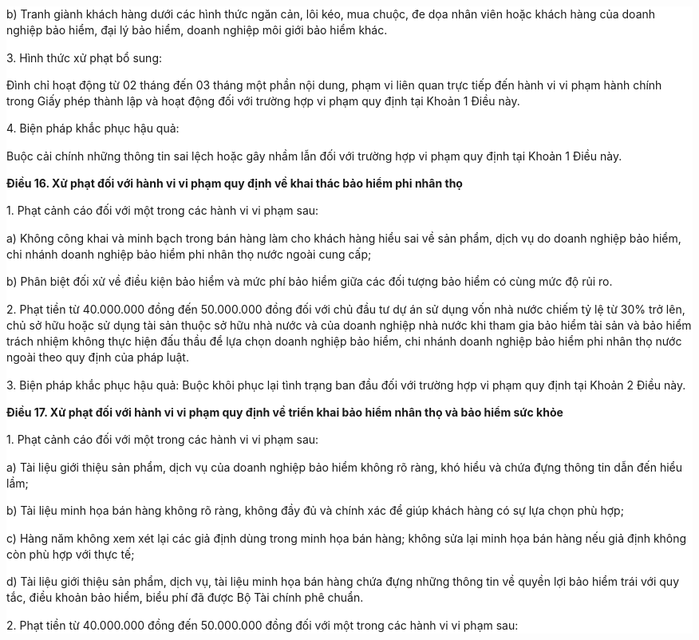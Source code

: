b\) Tranh giành khách hàng dưới các hình thức ngăn cản, lôi kéo, mua
chuộc, đe dọa nhân viên hoặc khách hàng của doanh nghiệp bảo hiểm, đại
lý bảo hiểm, doanh nghiệp môi giới bảo hiểm khác.

3\. Hình thức xử phạt bổ sung:

Đình chỉ hoạt động từ 02 tháng đến 03 tháng một phần nội dung, phạm vi
liên quan trực tiếp đến hành vi vi phạm hành chính trong Giấy phép thành
lập và hoạt động đối với trường hợp vi phạm quy định tại Khoản 1 Điều
này.

4\. Biện pháp khắc phục hậu quả:

Buộc cải chính những thông tin sai lệch hoặc gây nhầm lẫn đối với trường
hợp vi phạm quy định tại Khoản 1 Điều này.

**Điều 16. Xử phạt đối với hành vi vi phạm quy định về khai thác bảo
hiểm phi nhân thọ**

1\. Phạt cảnh cáo đối với một trong các hành vi vi phạm sau:

a\) Không công khai và minh bạch trong bán hàng làm cho khách hàng hiểu
sai về sản phẩm, dịch vụ do doanh nghiệp bảo hiểm, chi nhánh doanh
nghiệp bảo hiểm phi nhân thọ nước ngoài cung cấp;

b\) Phân biệt đối xử về điều kiện bảo hiểm và mức phí bảo hiểm giữa các
đối tượng bảo hiểm có cùng mức độ rủi ro.

2\. Phạt tiền từ 40.000.000 đồng đến 50.000.000 đồng đối với chủ đầu tư
dự án sử dụng vốn nhà nước chiếm tỷ lệ từ 30% trở lên, chủ sở hữu hoặc
sử dụng tài sản thuộc sở hữu nhà nước và của doanh nghiệp nhà nước khi
tham gia bảo hiểm tài sản và bảo hiểm trách nhiệm không thực hiện đấu
thầu để lựa chọn doanh nghiệp bảo hiểm, chi nhánh doanh nghiệp bảo hiểm
phi nhân thọ nước ngoài theo quy định của pháp luật.

3\. Biện pháp khắc phục hậu quả: Buộc khôi phục lại tình trạng ban đầu
đối với trường hợp vi phạm quy định tại Khoản 2 Điều này.

**Điều 17. Xử phạt đối với hành vi vi phạm quy định về triển khai bảo
hiểm nhân thọ và bảo hiểm sức khỏe**

1\. Phạt cảnh cáo đối với một trong các hành vi vi phạm sau:

a\) Tài liệu giới thiệu sản phẩm, dịch vụ của doanh nghiệp bảo hiểm không
rõ ràng, khó hiểu và chứa đựng thông tin dẫn đến hiểu lầm;

b\) Tài liệu minh họa bán hàng không rõ ràng, không đầy đủ và chính xác
để giúp khách hàng có sự lựa chọn phù hợp;

c\) Hàng năm không xem xét lại các giả định dùng trong minh họa bán hàng;
không sửa lại minh họa bán hàng nếu giả định không còn phù hợp với thực
tế;

d\) Tài liệu giới thiệu sản phẩm, dịch vụ, tài liệu minh họa bán hàng
chứa đựng những thông tin về quyền lợi bảo hiểm trái với quy tắc, điều
khoản bảo hiểm, biểu phí đã được Bộ Tài chính phê chuẩn.

2\. Phạt tiền từ 40.000.000 đồng đến 50.000.000 đồng đối với một trong
các hành vi vi phạm sau:
